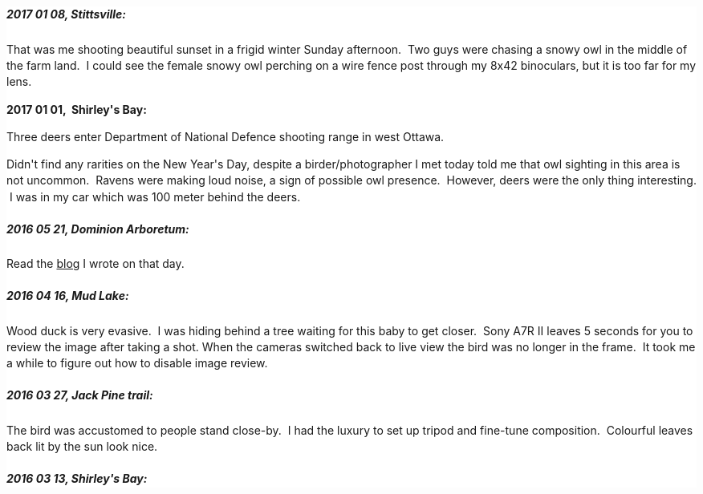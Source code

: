 ##### **2017 01 08, Stittsville:**

That was me shooting beautiful sunset in a frigid winter Sunday afternoon.  Two guys were chasing a snowy owl in the middle of the farm land.  I could see the female snowy owl perching on a wire fence post through my 8x42 binoculars, but it is too far for my lens.

**2017 01 01,  Shirley's Bay:**

<BlogPhoto alt="" url="http://pixontrips.com/wp-content/uploads/2017/01/Unauthorized-Vistors-will-be-shot-960x640.jpg" href="http://pixontrips.com/product/unauthorized-vistors-will-be-shot/unauthorized-vistors-will-be-shot-pix-on-trips/" caption="Unauthorized visitors will be shot - Pix on Trips" />

Three deers enter Department of National Defence shooting range in west Ottawa.

Didn't find any rarities on the New Year's Day, despite a birder/photographer I met today told me that owl sighting in this area is not uncommon.  Ravens were making loud noise, a sign of possible owl presence.  However, deers were the only thing interesting.  I was in my car which was 100 meter behind the deers.

##### **2016 05 21, Dominion Arboretum:**

<BlogPhoto alt="Pink blossom trees in an early morning at Dominion Arboretum, Ottawa, Canada" url="http://pixontrips.com/wp-content/uploads/2016/05/DSC0481-HDR-Edit-1-960x540.jpg" href="http://pixontrips.com/galleries/wallpaper/pink-blossom-trees-3/" caption="Pink blossom trees in an early morning at Dominion Arboretum, Ottawa, Canada - Pix on Trips" />

Read the [blog](http://pixontrips.com/blogs/spring-is-finally-here-in-ottawa/) I wrote on that day.

##### **2016 04 16, Mud Lake:**

<BlogPhoto alt="" url="http://pixontrips.com/wp-content/uploads/2016/12/Male-Wood-Duck-in-Water-960x640.jpg" href="http://pixontrips.com/product/male-wood-duck-in-water/male-wood-duck-in-water-pix-on-trips/" caption="Male Wood Duck in Water - Pix on Trips" />

Wood duck is very evasive.  I was hiding behind a tree waiting for this baby to get closer.  Sony A7R II leaves 5 seconds for you to review the image after taking a shot. When the cameras switched back to live view the bird was no longer in the frame.  It took me a while to figure out how to disable image review.

##### **2016 03 27, Jack Pine trail:**

<BlogPhoto alt="Hairy woodpecker (picoides villosus) on a tree - Pix on Trips" url="http://pixontrips.com/wp-content/uploads/2016/03/Hairy-woodpecker-picoides-villosus-on-a-tree-960x640.jpg" href="http://pixontrips.com/product/hairy-woodpecker-picoides-villosus-on-a-tree/hairy-woodpecker-picoides-villosus-on-a-tree-pix-on-trips/" caption="Hairy woodpecker (picoides villosus) on a tree - Pix on Trips" />

The bird was accustomed to people stand close-by.  I had the luxury to set up tripod and fine-tune composition.  Colourful leaves back lit by the sun look nice.

##### **2016 03 13, Shirley's Bay:**

<BlogPhoto alt="Pileated Woodpecker (dryocopus pileatus) - Pix on Trips" url="http://pixontrips.com/wp-content/uploads/2016/03/Pileated-Woodpecker-dryocopus-pileatus-485x728.jpg" href="http://pixontrips.com/product/pileated-woodpecker-dryocopus-pileatus/pileated-woodpecker-dryocopus-pileatus-pix-on-trips/" caption="Pileated Woodpecker (dryocopus pileatus) - Pix on Trips" />
